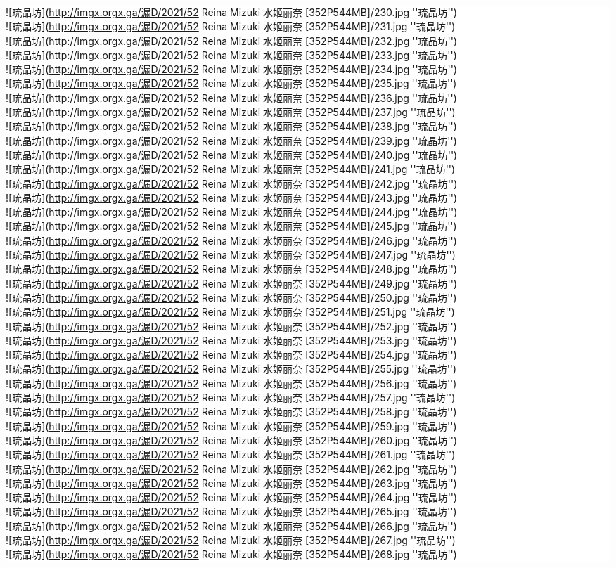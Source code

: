 ![琉晶坊](http://imgx.orgx.ga/漏D/2021/52 Reina Mizuki 水姬丽奈 [352P544MB]/230.jpg ''琉晶坊'') <br>
![琉晶坊](http://imgx.orgx.ga/漏D/2021/52 Reina Mizuki 水姬丽奈 [352P544MB]/231.jpg ''琉晶坊'') <br>
![琉晶坊](http://imgx.orgx.ga/漏D/2021/52 Reina Mizuki 水姬丽奈 [352P544MB]/232.jpg ''琉晶坊'') <br>
![琉晶坊](http://imgx.orgx.ga/漏D/2021/52 Reina Mizuki 水姬丽奈 [352P544MB]/233.jpg ''琉晶坊'') <br>
![琉晶坊](http://imgx.orgx.ga/漏D/2021/52 Reina Mizuki 水姬丽奈 [352P544MB]/234.jpg ''琉晶坊'') <br>
![琉晶坊](http://imgx.orgx.ga/漏D/2021/52 Reina Mizuki 水姬丽奈 [352P544MB]/235.jpg ''琉晶坊'') <br>
![琉晶坊](http://imgx.orgx.ga/漏D/2021/52 Reina Mizuki 水姬丽奈 [352P544MB]/236.jpg ''琉晶坊'') <br>
![琉晶坊](http://imgx.orgx.ga/漏D/2021/52 Reina Mizuki 水姬丽奈 [352P544MB]/237.jpg ''琉晶坊'') <br>
![琉晶坊](http://imgx.orgx.ga/漏D/2021/52 Reina Mizuki 水姬丽奈 [352P544MB]/238.jpg ''琉晶坊'') <br>
![琉晶坊](http://imgx.orgx.ga/漏D/2021/52 Reina Mizuki 水姬丽奈 [352P544MB]/239.jpg ''琉晶坊'') <br>
![琉晶坊](http://imgx.orgx.ga/漏D/2021/52 Reina Mizuki 水姬丽奈 [352P544MB]/240.jpg ''琉晶坊'') <br>
![琉晶坊](http://imgx.orgx.ga/漏D/2021/52 Reina Mizuki 水姬丽奈 [352P544MB]/241.jpg ''琉晶坊'') <br>
![琉晶坊](http://imgx.orgx.ga/漏D/2021/52 Reina Mizuki 水姬丽奈 [352P544MB]/242.jpg ''琉晶坊'') <br>
![琉晶坊](http://imgx.orgx.ga/漏D/2021/52 Reina Mizuki 水姬丽奈 [352P544MB]/243.jpg ''琉晶坊'') <br>
![琉晶坊](http://imgx.orgx.ga/漏D/2021/52 Reina Mizuki 水姬丽奈 [352P544MB]/244.jpg ''琉晶坊'') <br>
![琉晶坊](http://imgx.orgx.ga/漏D/2021/52 Reina Mizuki 水姬丽奈 [352P544MB]/245.jpg ''琉晶坊'') <br>
![琉晶坊](http://imgx.orgx.ga/漏D/2021/52 Reina Mizuki 水姬丽奈 [352P544MB]/246.jpg ''琉晶坊'') <br>
![琉晶坊](http://imgx.orgx.ga/漏D/2021/52 Reina Mizuki 水姬丽奈 [352P544MB]/247.jpg ''琉晶坊'') <br>
![琉晶坊](http://imgx.orgx.ga/漏D/2021/52 Reina Mizuki 水姬丽奈 [352P544MB]/248.jpg ''琉晶坊'') <br>
![琉晶坊](http://imgx.orgx.ga/漏D/2021/52 Reina Mizuki 水姬丽奈 [352P544MB]/249.jpg ''琉晶坊'') <br>
![琉晶坊](http://imgx.orgx.ga/漏D/2021/52 Reina Mizuki 水姬丽奈 [352P544MB]/250.jpg ''琉晶坊'') <br>
![琉晶坊](http://imgx.orgx.ga/漏D/2021/52 Reina Mizuki 水姬丽奈 [352P544MB]/251.jpg ''琉晶坊'') <br>
![琉晶坊](http://imgx.orgx.ga/漏D/2021/52 Reina Mizuki 水姬丽奈 [352P544MB]/252.jpg ''琉晶坊'') <br>
![琉晶坊](http://imgx.orgx.ga/漏D/2021/52 Reina Mizuki 水姬丽奈 [352P544MB]/253.jpg ''琉晶坊'') <br>
![琉晶坊](http://imgx.orgx.ga/漏D/2021/52 Reina Mizuki 水姬丽奈 [352P544MB]/254.jpg ''琉晶坊'') <br>
![琉晶坊](http://imgx.orgx.ga/漏D/2021/52 Reina Mizuki 水姬丽奈 [352P544MB]/255.jpg ''琉晶坊'') <br>
![琉晶坊](http://imgx.orgx.ga/漏D/2021/52 Reina Mizuki 水姬丽奈 [352P544MB]/256.jpg ''琉晶坊'') <br>
![琉晶坊](http://imgx.orgx.ga/漏D/2021/52 Reina Mizuki 水姬丽奈 [352P544MB]/257.jpg ''琉晶坊'') <br>
![琉晶坊](http://imgx.orgx.ga/漏D/2021/52 Reina Mizuki 水姬丽奈 [352P544MB]/258.jpg ''琉晶坊'') <br>
![琉晶坊](http://imgx.orgx.ga/漏D/2021/52 Reina Mizuki 水姬丽奈 [352P544MB]/259.jpg ''琉晶坊'') <br>
![琉晶坊](http://imgx.orgx.ga/漏D/2021/52 Reina Mizuki 水姬丽奈 [352P544MB]/260.jpg ''琉晶坊'') <br>
![琉晶坊](http://imgx.orgx.ga/漏D/2021/52 Reina Mizuki 水姬丽奈 [352P544MB]/261.jpg ''琉晶坊'') <br>
![琉晶坊](http://imgx.orgx.ga/漏D/2021/52 Reina Mizuki 水姬丽奈 [352P544MB]/262.jpg ''琉晶坊'') <br>
![琉晶坊](http://imgx.orgx.ga/漏D/2021/52 Reina Mizuki 水姬丽奈 [352P544MB]/263.jpg ''琉晶坊'') <br>
![琉晶坊](http://imgx.orgx.ga/漏D/2021/52 Reina Mizuki 水姬丽奈 [352P544MB]/264.jpg ''琉晶坊'') <br>
![琉晶坊](http://imgx.orgx.ga/漏D/2021/52 Reina Mizuki 水姬丽奈 [352P544MB]/265.jpg ''琉晶坊'') <br>
![琉晶坊](http://imgx.orgx.ga/漏D/2021/52 Reina Mizuki 水姬丽奈 [352P544MB]/266.jpg ''琉晶坊'') <br>
![琉晶坊](http://imgx.orgx.ga/漏D/2021/52 Reina Mizuki 水姬丽奈 [352P544MB]/267.jpg ''琉晶坊'') <br>
![琉晶坊](http://imgx.orgx.ga/漏D/2021/52 Reina Mizuki 水姬丽奈 [352P544MB]/268.jpg ''琉晶坊'') <br>